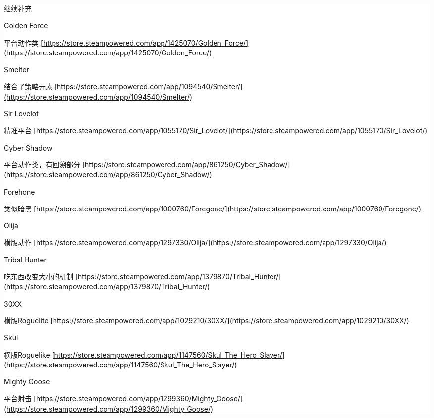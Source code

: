 继续补充

Golden Force

平台动作类
[https://store.steampowered.com/app/1425070/Golden_Force/](https://store.steampowered.com/app/1425070/Golden_Force/)

Smelter

结合了策略元素
[https://store.steampowered.com/app/1094540/Smelter/](https://store.steampowered.com/app/1094540/Smelter/)

Sir Lovelot

精准平台
[https://store.steampowered.com/app/1055170/Sir_Lovelot/](https://store.steampowered.com/app/1055170/Sir_Lovelot/)

Cyber Shadow

平台动作类，有回溯部分
[https://store.steampowered.com/app/861250/Cyber_Shadow/](https://store.steampowered.com/app/861250/Cyber_Shadow/)

Forehone

类似暗黑
[https://store.steampowered.com/app/1000760/Foregone/](https://store.steampowered.com/app/1000760/Foregone/)

Olija

横版动作
[https://store.steampowered.com/app/1297330/Olija/](https://store.steampowered.com/app/1297330/Olija/)

Tribal Hunter

吃东西改变大小的机制
[https://store.steampowered.com/app/1379870/Tribal_Hunter/](https://store.steampowered.com/app/1379870/Tribal_Hunter/)

30XX

横版Roguelite
[https://store.steampowered.com/app/1029210/30XX/](https://store.steampowered.com/app/1029210/30XX/)

Skul

横版Roguelike
[https://store.steampowered.com/app/1147560/Skul_The_Hero_Slayer/](https://store.steampowered.com/app/1147560/Skul_The_Hero_Slayer/)

Mighty Goose

平台射击
[https://store.steampowered.com/app/1299360/Mighty_Goose/](https://store.steampowered.com/app/1299360/Mighty_Goose/)
